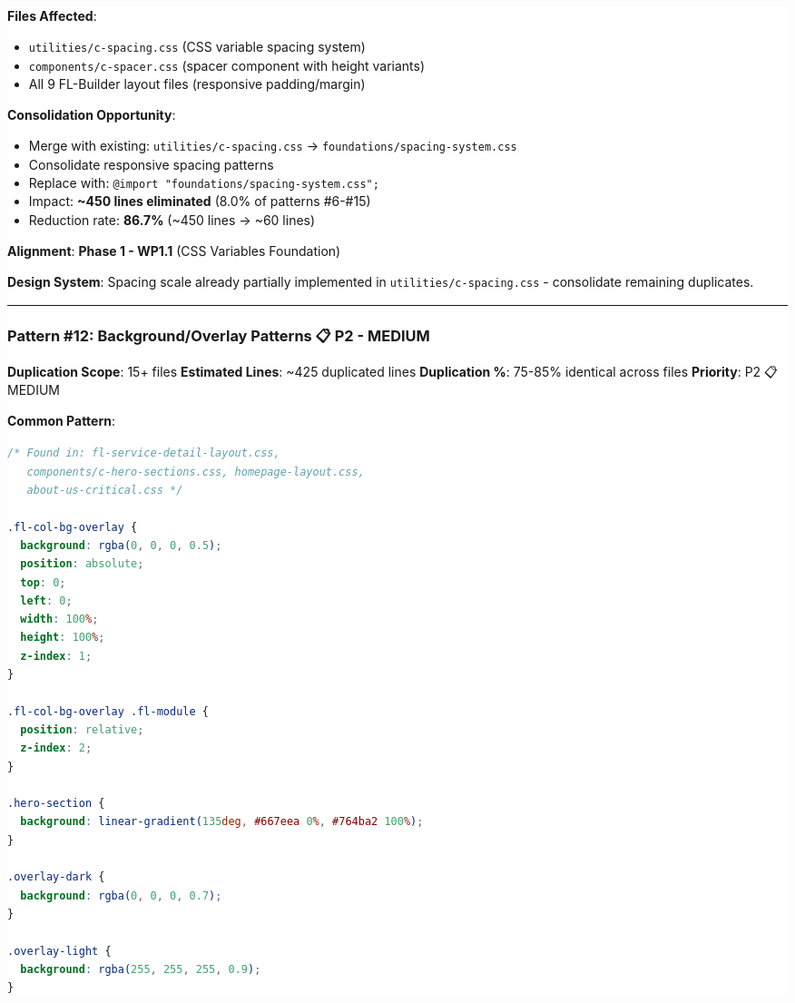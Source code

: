 **Files Affected**:
- `utilities/c-spacing.css` (CSS variable spacing system)
- `components/c-spacer.css` (spacer component with height variants)
- All 9 FL-Builder layout files (responsive padding/margin)

**Consolidation Opportunity**:
- Merge with existing: `utilities/c-spacing.css` → `foundations/spacing-system.css`
- Consolidate responsive spacing patterns
- Replace with: `@import "foundations/spacing-system.css";`
- Impact: **~450 lines eliminated** (8.0% of patterns #6-#15)
- Reduction rate: **86.7%** (~450 lines → ~60 lines)

**Alignment**: **Phase 1 - WP1.1** (CSS Variables Foundation)

**Design System**: Spacing scale already partially implemented in `utilities/c-spacing.css` - consolidate remaining duplicates.

---

### Pattern #12: Background/Overlay Patterns 📋 **P2 - MEDIUM**

**Duplication Scope**: 15+ files
**Estimated Lines**: ~425 duplicated lines
**Duplication %**: 75-85% identical across files
**Priority**: P2 📋 MEDIUM

**Common Pattern**:
```css
/* Found in: fl-service-detail-layout.css,
   components/c-hero-sections.css, homepage-layout.css,
   about-us-critical.css */

.fl-col-bg-overlay {
  background: rgba(0, 0, 0, 0.5);
  position: absolute;
  top: 0;
  left: 0;
  width: 100%;
  height: 100%;
  z-index: 1;
}

.fl-col-bg-overlay .fl-module {
  position: relative;
  z-index: 2;
}

.hero-section {
  background: linear-gradient(135deg, #667eea 0%, #764ba2 100%);
}

.overlay-dark {
  background: rgba(0, 0, 0, 0.7);
}

.overlay-light {
  background: rgba(255, 255, 255, 0.9);
}
```
